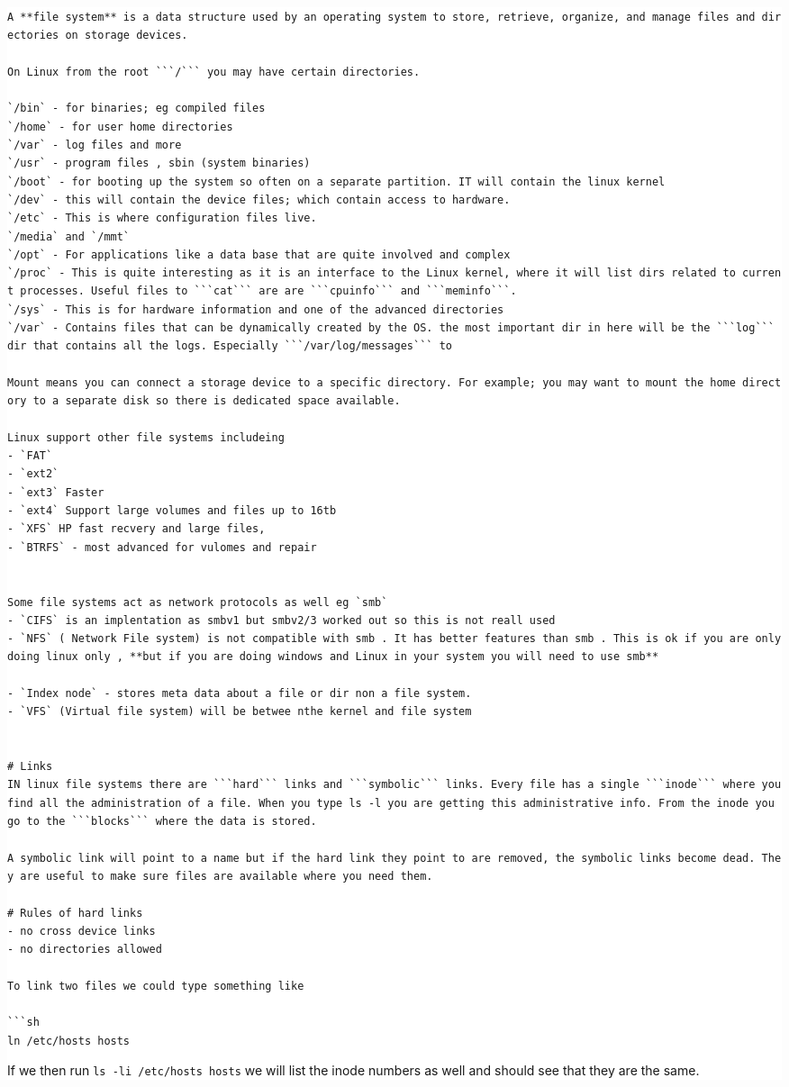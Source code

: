 ```
A **file system** is a data structure used by an operating system to store, retrieve, organize, and manage files and directories on storage devices.

On Linux from the root ```/``` you may have certain directories.

`/bin` - for binaries; eg compiled files
`/home` - for user home directories
`/var` - log files and more
`/usr` - program files , sbin (system binaries)
`/boot` - for booting up the system so often on a separate partition. IT will contain the linux kernel
`/dev` - this will contain the device files; which contain access to hardware.
`/etc` - This is where configuration files live.
`/media` and `/mmt` 
`/opt` - For applications like a data base that are quite involved and complex
`/proc` - This is quite interesting as it is an interface to the Linux kernel, where it will list dirs related to current processes. Useful files to ```cat``` are are ```cpuinfo``` and ```meminfo```.
`/sys` - This is for hardware information and one of the advanced directories
`/var` - Contains files that can be dynamically created by the OS. the most important dir in here will be the ```log``` dir that contains all the logs. Especially ```/var/log/messages``` to

Mount means you can connect a storage device to a specific directory. For example; you may want to mount the home directory to a separate disk so there is dedicated space available. 

Linux support other file systems includeing 
- `FAT`
- `ext2`
- `ext3` Faster  
- `ext4` Support large volumes and files up to 16tb
- `XFS` HP fast recvery and large files, 
- `BTRFS` - most advanced for vulomes and repair


Some file systems act as network protocols as well eg `smb`
- `CIFS` is an implentation as smbv1 but smbv2/3 worked out so this is not reall used 
- `NFS` ( Network File system) is not compatible with smb . It has better features than smb . This is ok if you are only doing linux only , **but if you are doing windows and Linux in your system you will need to use smb**

- `Index node` - stores meta data about a file or dir non a file system.
- `VFS` (Virtual file system) will be betwee nthe kernel and file system


# Links 
IN linux file systems there are ```hard``` links and ```symbolic``` links. Every file has a single ```inode``` where you find all the administration of a file. When you type ls -l you are getting this administrative info. From the inode you go to the ```blocks``` where the data is stored. 

A symbolic link will point to a name but if the hard link they point to are removed, the symbolic links become dead. They are useful to make sure files are available where you need them.

# Rules of hard links 
- no cross device links 
- no directories allowed

To link two files we could type something like 

```sh
ln /etc/hosts hosts
```
If we then run ```ls -li /etc/hosts hosts``` we will list the inode numbers as well and should see that they are the same.
